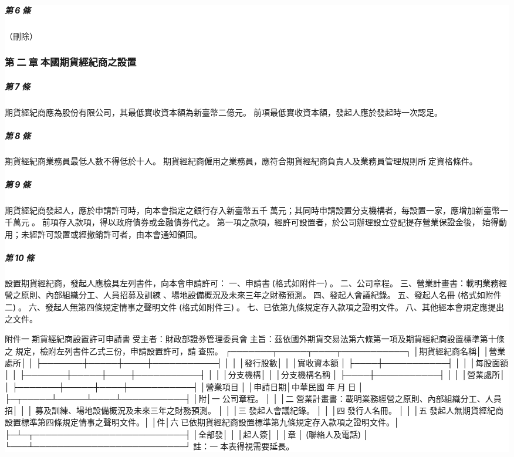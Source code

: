 ##### 第 6 條
（刪除）

### 第 二 章 本國期貨經紀商之設置

##### 第 7 條
期貨經紀商應為股份有限公司，其最低實收資本額為新臺幣二億元。
前項最低實收資本額，發起人應於發起時一次認足。

##### 第 8 條
期貨經紀商業務員最低人數不得低於十人。
期貨經紀商僱用之業務員，應符合期貨經紀商負責人及業務員管理規則所
定資格條件。

##### 第 9 條
期貨經紀商發起人，應於申請許可時，向本會指定之銀行存入新臺幣五千
萬元；其同時申請設置分支機構者，每設置一家，應增加新臺幣一千萬元
。
前項存入款項，得以政府債券或金融債券代之。
第一項之款項，經許可設置者，於公司辦理設立登記提存營業保證金後，
始得動用；未經許可設置或經撤銷許可者，由本會通知領回。

##### 第 10 條
設置期貨經紀商，發起人應檢具左列書件，向本會申請許可：
一、申請書 (格式如附件一) 。
二、公司章程。
三、營業計畫書：載明業務經營之原則、內部組織分工、人員招募及訓練
    、場地設備概況及未來三年之財務預測。
四、發起人會議紀錄。
五、發起人名冊 (格式如附件二) 。
六、發起人無第四條規定情事之聲明文件 (格式如附件三) 。
七、已依第九條規定存入款項之證明文件。
八、其他經本會規定應提出之文件。

附件一  期貨經紀商設置許可申請書
受主者：財政部證券管理委員會
主旨：茲依國外期貨交易法第六條第一項及期貨經紀商設置標準第十條之
      規定，檢附左列書件乙式三份，申請設置許可，請  查照。
┌───────┬─────┬────┬───────────┐
│期貨經紀商名稱│          │營業處所│                      │
├───────┼─────┼────┼───────────┤
│              │          │發行股數│                      │
│實收資本額    │          ├────┼───────────┤
│              │          │每股面額│                      │
├───────┼─────┼────┼───────────┤
│              │          │分支機構│                      │
│分支機構名稱  │          ├────┼───────────┤
│              │          │營業處所│                      │
├───────┼─────┼────┼───────────┤
│營業項目      │          │申請日期│中華民國  年  月  日  │
├─┬─────┴─────┴────┴───────────┤
│附│一  公司章程。                                          │
│  │二  營業計畫書：載明業務經營之原則、內部組織分工、人員招│
│  │    募及訓練、場地設備概況及未來三年之財務預測。        │
│  │三  發起人會議紀錄。                                    │
│  │四  發行人名冊。                                        │
│  │五  發起人無期貨經紀商設置標準第四條規定情事之聲明文件。│
│件│六  已依期貨經紀商設置標準第九條規定存入款項之證明文件。│
├─┴─┬──────────────────────────┤
│全部發│                                                    │
│起人簽│                                                    │
│章    │                             (聯絡人及電話)         │
└───┴──────────────────────────┘
註：一  本表得視需要延長。